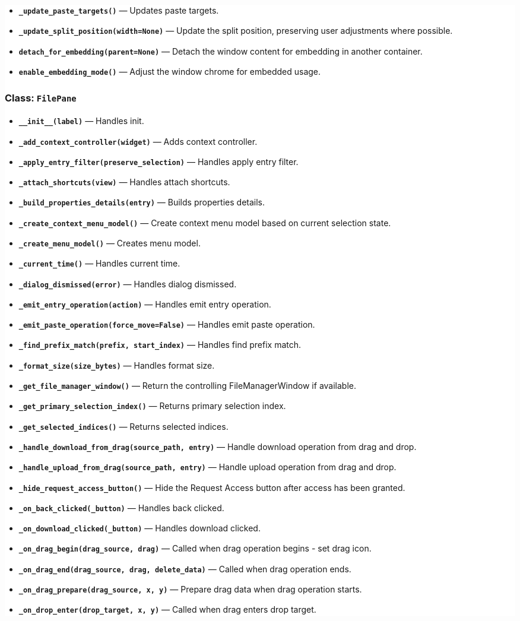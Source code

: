 - **`_update_paste_targets()`** — Updates paste targets.

- **`_update_split_position(width=None)`** — Update the split position, preserving user adjustments where possible.

- **`detach_for_embedding(parent=None)`** — Detach the window content for embedding in another container.

- **`enable_embedding_mode()`** — Adjust the window chrome for embedded usage.

### Class: `FilePane`

- **`__init__(label)`** — Handles init.

- **`_add_context_controller(widget)`** — Adds context controller.

- **`_apply_entry_filter(preserve_selection)`** — Handles apply entry filter.

- **`_attach_shortcuts(view)`** — Handles attach shortcuts.

- **`_build_properties_details(entry)`** — Builds properties details.

- **`_create_context_menu_model()`** — Create context menu model based on current selection state.

- **`_create_menu_model()`** — Creates menu model.

- **`_current_time()`** — Handles current time.

- **`_dialog_dismissed(error)`** — Handles dialog dismissed.

- **`_emit_entry_operation(action)`** — Handles emit entry operation.

- **`_emit_paste_operation(force_move=False)`** — Handles emit paste operation.

- **`_find_prefix_match(prefix, start_index)`** — Handles find prefix match.

- **`_format_size(size_bytes)`** — Handles format size.

- **`_get_file_manager_window()`** — Return the controlling FileManagerWindow if available.

- **`_get_primary_selection_index()`** — Returns primary selection index.

- **`_get_selected_indices()`** — Returns selected indices.

- **`_handle_download_from_drag(source_path, entry)`** — Handle download operation from drag and drop.

- **`_handle_upload_from_drag(source_path, entry)`** — Handle upload operation from drag and drop.

- **`_hide_request_access_button()`** — Hide the Request Access button after access has been granted.

- **`_on_back_clicked(_button)`** — Handles back clicked.

- **`_on_download_clicked(_button)`** — Handles download clicked.

- **`_on_drag_begin(drag_source, drag)`** — Called when drag operation begins - set drag icon.

- **`_on_drag_end(drag_source, drag, delete_data)`** — Called when drag operation ends.

- **`_on_drag_prepare(drag_source, x, y)`** — Prepare drag data when drag operation starts.

- **`_on_drop_enter(drop_target, x, y)`** — Called when drag enters drop target.
